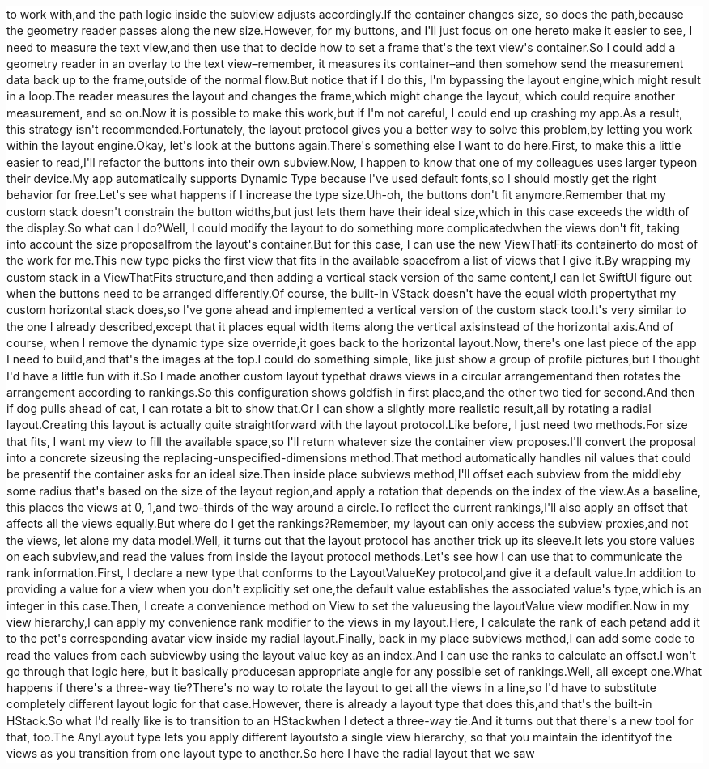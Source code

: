 to work with,and the path logic inside the subview adjusts accordingly.If the container changes size, so does the path,because the geometry reader passes along the new size.However, for my buttons, and I'll just focus on one hereto make it easier to see, I need to measure the text view,and then use that to decide how to set a frame that's the text view's container.So I could add a geometry reader in an overlay to the text view–remember, it measures its container–and then somehow send the measurement data back up to the frame,outside of the normal flow.But notice that if I do this, I'm bypassing the layout engine,which might result in a loop.The reader measures the layout and changes the frame,which might change the layout, which could require another measurement, and so on.Now it is possible to make this work,but if I'm not careful, I could end up crashing my app.As a result, this strategy isn't recommended.Fortunately, the layout protocol gives you a better way to solve this problem,by letting you work within the layout engine.Okay, let's look at the buttons again.There's something else I want to do here.First, to make this a little easier to read,I'll refactor the buttons into their own subview.Now, I happen to know that one of my colleagues uses larger typeon their device.My app automatically supports Dynamic Type because I've used default fonts,so I should mostly get the right behavior for free.Let's see what happens if I increase the type size.Uh-oh, the buttons don't fit anymore.Remember that my custom stack doesn't constrain the button widths,but just lets them have their ideal size,which in this case exceeds the width of the display.So what can I do?Well, I could modify the layout to do something more complicatedwhen the views don't fit, taking into account the size proposalfrom the layout's container.But for this case, I can use the new ViewThatFits containerto do most of the work for me.This new type picks the first view that fits in the available spacefrom a list of views that I give it.By wrapping my custom stack in a ViewThatFits structure,and then adding a vertical stack version of the same content,I can let SwiftUI figure out when the buttons need to be arranged differently.Of course, the built-in VStack doesn't have the equal width propertythat my custom horizontal stack does,so I've gone ahead and implemented a vertical version of the custom stack too.It's very similar to the one I already described,except that it places equal width items along the vertical axisinstead of the horizontal axis.And of course, when I remove the dynamic type size override,it goes back to the horizontal layout.Now, there's one last piece of the app I need to build,and that's the images at the top.I could do something simple, like just show a group of profile pictures,but I thought I'd have a little fun with it.So I made another custom layout typethat draws views in a circular arrangementand then rotates the arrangement according to rankings.So this configuration shows goldfish in first place,and the other two tied for second.And then if dog pulls ahead of cat, I can rotate a bit to show that.Or I can show a slightly more realistic result,all by rotating a radial layout.Creating this layout is actually quite straightforward with the layout protocol.Like before, I just need two methods.For size that fits, I want my view to fill the available space,so I'll return whatever size the container view proposes.I'll convert the proposal into a concrete sizeusing the replacing-unspecified-dimensions method.That method automatically handles nil values that could be presentif the container asks for an ideal size.Then inside place subviews method,I'll offset each subview from the middleby some radius that's based on the size of the layout region,and apply a rotation that depends on the index of the view.As a baseline, this places the views at 0, 1,and two-thirds of the way around a circle.To reflect the current rankings,I'll also apply an offset that affects all the views equally.But where do I get the rankings?Remember, my layout can only access the subview proxies,and not the views, let alone my data model.Well, it turns out that the layout protocol has another trick up its sleeve.It lets you store values on each subview,and read the values from inside the layout protocol methods.Let's see how I can use that to communicate the rank information.First, I declare a new type that conforms to the LayoutValueKey protocol,and give it a default value.In addition to providing a value for a view when you don't explicitly set one,the default value establishes the associated value's type,which is an integer in this case.Then, I create a convenience method on View to set the valueusing the layoutValue view modifier.Now in my view hierarchy,I can apply my convenience rank modifier to the views in my layout.Here, I calculate the rank of each petand add it to the pet's corresponding avatar view inside my radial layout.Finally, back in my place subviews method,I can add some code to read the values from each subviewby using the layout value key as an index.And I can use the ranks to calculate an offset.I won't go through that logic here, but it basically producesan appropriate angle for any possible set of rankings.Well, all except one.What happens if there's a three-way tie?There's no way to rotate the layout to get all the views in a line,so I'd have to substitute completely different layout logic for that case.However, there is already a layout type that does this,and that's the built-in HStack.So what I'd really like is to transition to an HStackwhen I detect a three-way tie.And it turns out that there's a new tool for that, too.The AnyLayout type lets you apply different layoutsto a single view hierarchy, so that you maintain the identityof the views as you transition from one layout type to another.So here I have the radial layout that we saw
